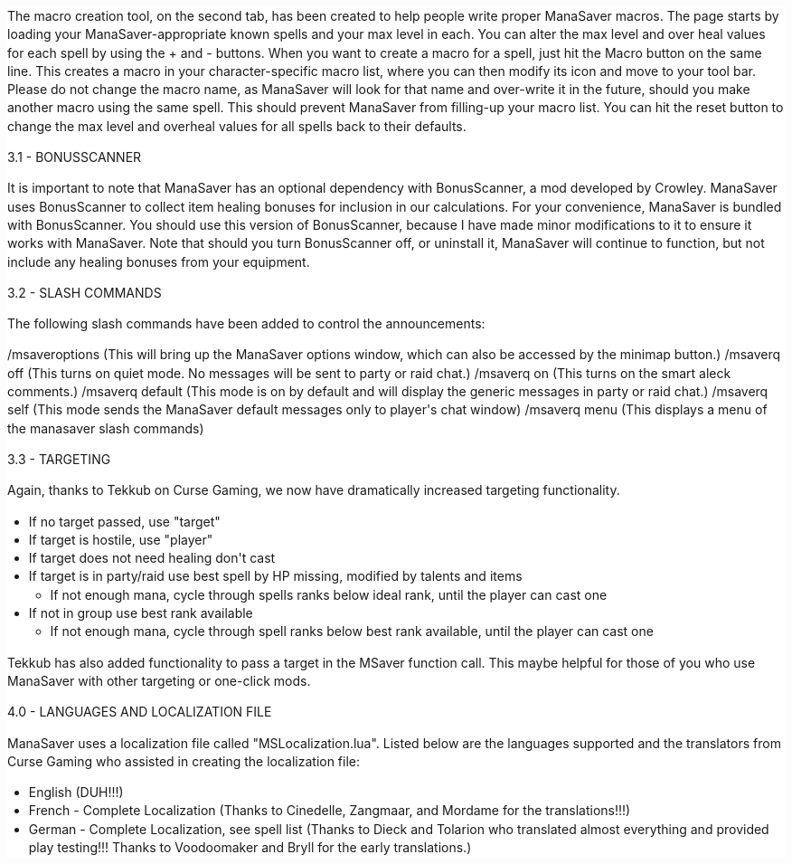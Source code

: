 The macro creation tool, on the second tab, has been created to help people write proper ManaSaver macros.  The page starts by loading your ManaSaver-appropriate known spells and your max level in each.  You can alter the max level and over heal values for each spell by using the + and - buttons.  When you want to create a macro for a spell, just hit the Macro button on the same line.  This creates a macro in your character-specific macro list, where you can then modify its icon and move to your tool bar.  Please do not change the macro name, as ManaSaver will look for that name and over-write it in the future, should you make another macro using the same spell.  This should prevent ManaSaver from filling-up your macro list.  You can hit the reset button to change the max level and overheal values for all spells back to their defaults.

3.1 - BONUSSCANNER

It is important to note that ManaSaver has an optional dependency with BonusScanner, a mod developed by Crowley.  ManaSaver uses BonusScanner to collect item healing bonuses for inclusion in our calculations.  For your convenience, ManaSaver is bundled with BonusScanner.  You should use this version of BonusScanner, because I have made minor modifications to it to ensure it works with ManaSaver.  Note that should you turn BonusScanner off, or uninstall it, ManaSaver will continue to function, but not include any healing bonuses from your equipment.

3.2 - SLASH COMMANDS

The following slash commands have been added to control the announcements:

/msaveroptions		(This will bring up the ManaSaver options window, which can also be accessed by the minimap button.)
/msaverq off		(This turns on quiet mode.  No messages will be sent to party or raid chat.)
/msaverq on		(This turns on the smart aleck comments.)
/msaverq default	(This mode is on by default and will display the generic messages in party or raid chat.)
/msaverq self		(This mode sends the ManaSaver default messages only to player's chat window)
/msaverq menu		(This displays a menu of the manasaver slash commands)

3.3 - TARGETING

Again, thanks to Tekkub on Curse Gaming, we now have dramatically increased targeting functionality.

- If no target passed, use "target"
- If target is hostile, use "player"
- If target does not need healing don't cast
- If target is in party/raid use best spell by HP missing, modified by talents and items
  - If not enough mana, cycle through spells ranks below ideal rank, until the player can cast one
- If not in group use best rank available
  - If not enough mana, cycle through spell ranks below best rank available, until the player can cast one

Tekkub has also added functionality to pass a target in the MSaver function call.  This maybe helpful for those of you who use ManaSaver with other targeting or one-click mods.


4.0 - LANGUAGES AND LOCALIZATION FILE

ManaSaver uses a localization file called "MSLocalization.lua".  Listed below are the languages supported and the translators from Curse Gaming who assisted in creating the localization file:
- English (DUH!!!)
- French - Complete Localization (Thanks to Cinedelle, Zangmaar, and Mordame for the translations!!!)
- German - Complete Localization, see spell list (Thanks to Dieck and Tolarion who translated almost everything and provided play testing!!!  Thanks to Voodoomaker and Bryll for the early translations.)
